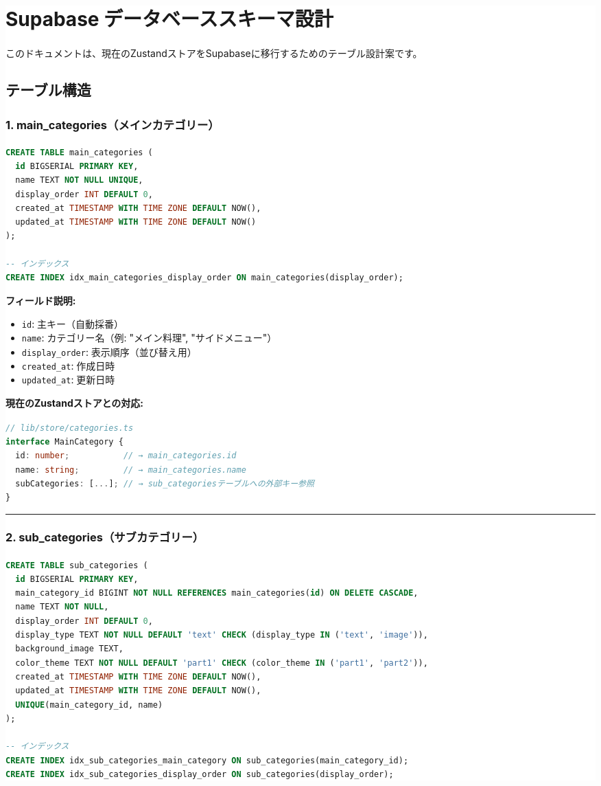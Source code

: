 # Supabase データベーススキーマ設計

このドキュメントは、現在のZustandストアをSupabaseに移行するためのテーブル設計案です。

## テーブル構造

### 1. main_categories（メインカテゴリー）

```sql
CREATE TABLE main_categories (
  id BIGSERIAL PRIMARY KEY,
  name TEXT NOT NULL UNIQUE,
  display_order INT DEFAULT 0,
  created_at TIMESTAMP WITH TIME ZONE DEFAULT NOW(),
  updated_at TIMESTAMP WITH TIME ZONE DEFAULT NOW()
);

-- インデックス
CREATE INDEX idx_main_categories_display_order ON main_categories(display_order);
```

**フィールド説明:**
- `id`: 主キー（自動採番）
- `name`: カテゴリー名（例: "メイン料理", "サイドメニュー"）
- `display_order`: 表示順序（並び替え用）
- `created_at`: 作成日時
- `updated_at`: 更新日時

**現在のZustandストアとの対応:**
```typescript
// lib/store/categories.ts
interface MainCategory {
  id: number;           // → main_categories.id
  name: string;         // → main_categories.name
  subCategories: [...]; // → sub_categoriesテーブルへの外部キー参照
}
```

---

### 2. sub_categories（サブカテゴリー）

```sql
CREATE TABLE sub_categories (
  id BIGSERIAL PRIMARY KEY,
  main_category_id BIGINT NOT NULL REFERENCES main_categories(id) ON DELETE CASCADE,
  name TEXT NOT NULL,
  display_order INT DEFAULT 0,
  display_type TEXT NOT NULL DEFAULT 'text' CHECK (display_type IN ('text', 'image')),
  background_image TEXT,
  color_theme TEXT NOT NULL DEFAULT 'part1' CHECK (color_theme IN ('part1', 'part2')),
  created_at TIMESTAMP WITH TIME ZONE DEFAULT NOW(),
  updated_at TIMESTAMP WITH TIME ZONE DEFAULT NOW(),
  UNIQUE(main_category_id, name)
);

-- インデックス
CREATE INDEX idx_sub_categories_main_category ON sub_categories(main_category_id);
CREATE INDEX idx_sub_categories_display_order ON sub_categories(display_order);
```

